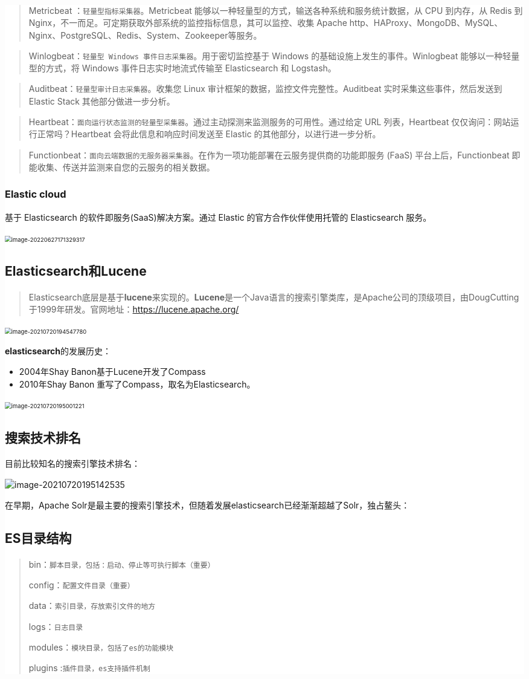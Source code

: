 > Metricbeat ：`轻量型指标采集器`。Metricbeat 能够以一种轻量型的方式，输送各种系统和服务统计数据，从 CPU 到内存，从 Redis 到 Nginx，不一而足。可定期获取外部系统的监控指标信息，其可以监控、收集 Apache http、HAProxy、MongoDB、MySQL、Nginx、PostgreSQL、Redis、System、Zookeeper等服务。
>

> Winlogbeat：`轻量型 Windows 事件日志采集器`。用于密切监控基于 Windows 的基础设施上发生的事件。Winlogbeat 能够以一种轻量型的方式，将 Windows 事件日志实时地流式传输至 Elasticsearch 和 Logstash。
>

> Auditbeat：`轻量型审计日志采集器`。收集您 Linux 审计框架的数据，监控文件完整性。Auditbeat 实时采集这些事件，然后发送到 Elastic Stack 其他部分做进一步分析。
>

> Heartbeat：`面向运行状态监测的轻量型采集器`。通过主动探测来监测服务的可用性。通过给定 URL 列表，Heartbeat 仅仅询问：网站运行正常吗？Heartbeat 会将此信息和响应时间发送至 Elastic 的其他部分，以进行进一步分析。
>

> Functionbeat：`面向云端数据的无服务器采集器`。在作为一项功能部署在云服务提供商的功能即服务 (FaaS) 平台上后，Functionbeat 即能收集、传送并监测来自您的云服务的相关数据。
>

### Elastic cloud

基于 Elasticsearch 的软件即服务(SaaS)解决方案。通过 Elastic 的官方合作伙伴使用托管的 Elasticsearch 服务。

<img src="https://edu-8673.oss-cn-beijing.aliyuncs.com/img2022.6.23/202206271713400.png" alt="image-20220627171329317" style="zoom:67%;" />

## Elasticsearch和Lucene

> Elasticsearch底层是基于**lucene**来实现的。**Lucene**是一个Java语言的搜索引擎类库，是Apache公司的顶级项目，由DougCutting于1999年研发。官网地址：https://lucene.apache.org/
>

<img src="https://edu-8673.oss-cn-beijing.aliyuncs.com/img/image-20210720194547780.png" alt="image-20210720194547780" style="zoom:67%;" />



**elasticsearch**的发展历史：

- 2004年Shay Banon基于Lucene开发了Compass
- 2010年Shay Banon 重写了Compass，取名为Elasticsearch。

<img src="https://edu-8673.oss-cn-beijing.aliyuncs.com/img/image-20210720195001221.png" alt="image-20210720195001221" style="zoom:67%;" />

## 搜索技术排名

目前比较知名的搜索引擎技术排名：

![image-20210720195142535](https://edu-8673.oss-cn-beijing.aliyuncs.com/img/image-20210720195142535.png)

在早期，Apache Solr是最主要的搜索引擎技术，但随着发展elasticsearch已经渐渐超越了Solr，独占鳌头：

## ES目录结构

> bin：`脚本目录，包括：启动、停止等可执行脚本（重要）`
>
> config：`配置文件目录（重要）`
>
> data：`索引目录，存放索引文件的地方`
>
> logs：`日志目录`
>
> modules：`模块目录，包括了es的功能模块`
>
> plugins :`插件目录，es支持插件机制`
